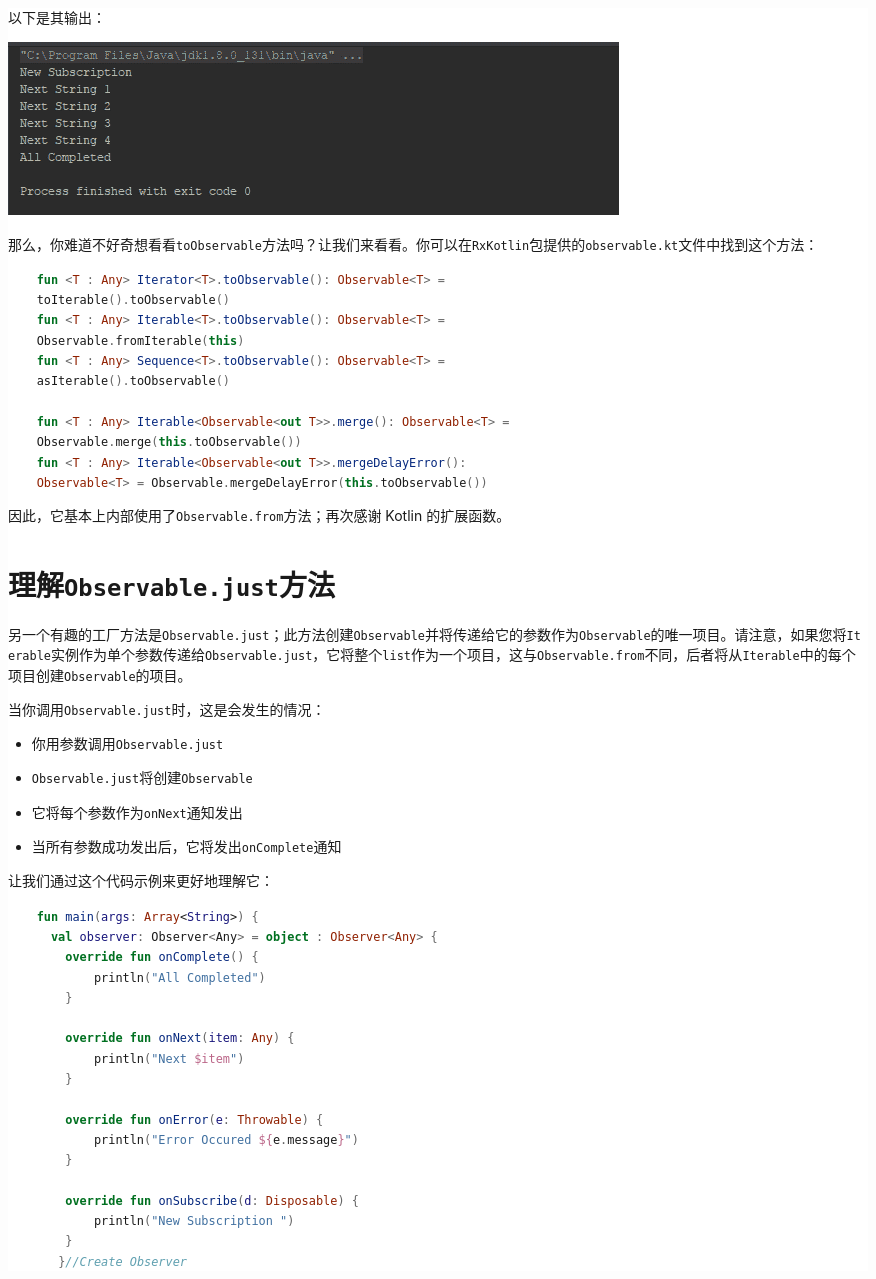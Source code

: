 以下是其输出：

![](img/355f9436-754f-4a24-bd20-0e71f7c5ac62.png)

那么，你难道不好奇想看看`toObservable`方法吗？让我们来看看。你可以在`RxKotlin`包提供的`observable.kt`文件中找到这个方法：

```kt
    fun <T : Any> Iterator<T>.toObservable(): Observable<T> = 
    toIterable().toObservable() 
    fun <T : Any> Iterable<T>.toObservable(): Observable<T> = 
    Observable.fromIterable(this) 
    fun <T : Any> Sequence<T>.toObservable(): Observable<T> =
    asIterable().toObservable() 

    fun <T : Any> Iterable<Observable<out T>>.merge(): Observable<T> = 
    Observable.merge(this.toObservable()) 
    fun <T : Any> Iterable<Observable<out T>>.mergeDelayError(): 
    Observable<T> = Observable.mergeDelayError(this.toObservable()) 
```

因此，它基本上内部使用了`Observable.from`方法；再次感谢 Kotlin 的扩展函数。

# 理解`Observable.just`方法

另一个有趣的工厂方法是`Observable.just`；此方法创建`Observable`并将传递给它的参数作为`Observable`的唯一项目。请注意，如果您将`Iterable`实例作为单个参数传递给`Observable.just`，它将整个`list`作为一个项目，这与`Observable.from`不同，后者将从`Iterable`中的每个项目创建`Observable`的项目。

当你调用`Observable.just`时，这是会发生的情况：

+   你用参数调用`Observable.just`

+   `Observable.just`将创建`Observable`

+   它将每个参数作为`onNext`通知发出

+   当所有参数成功发出后，它将发出`onComplete`通知

让我们通过这个代码示例来更好地理解它：

```kt
    fun main(args: Array<String>) { 
      val observer: Observer<Any> = object : Observer<Any> { 
        override fun onComplete() { 
            println("All Completed") 
        } 

        override fun onNext(item: Any) { 
            println("Next $item") 
        } 

        override fun onError(e: Throwable) { 
            println("Error Occured ${e.message}") 
        } 

        override fun onSubscribe(d: Disposable) { 
            println("New Subscription ") 
        } 
       }//Create Observer 

```